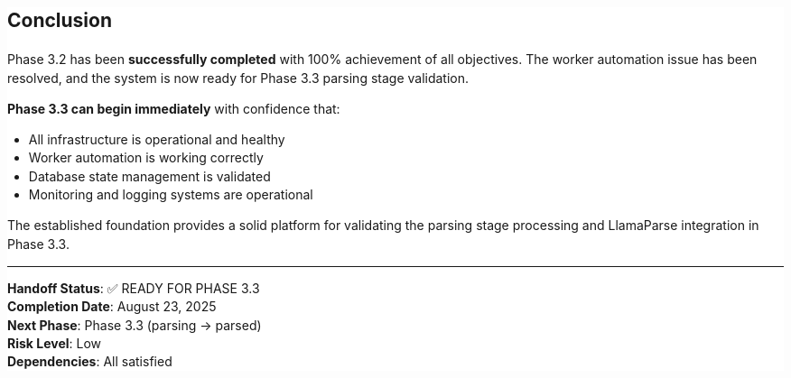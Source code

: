 ## Conclusion

Phase 3.2 has been **successfully completed** with 100% achievement of all objectives. The worker automation issue has been resolved, and the system is now ready for Phase 3.3 parsing stage validation.

**Phase 3.3 can begin immediately** with confidence that:
- All infrastructure is operational and healthy
- Worker automation is working correctly
- Database state management is validated
- Monitoring and logging systems are operational

The established foundation provides a solid platform for validating the parsing stage processing and LlamaParse integration in Phase 3.3.

---

**Handoff Status**: ✅ READY FOR PHASE 3.3  
**Completion Date**: August 23, 2025  
**Next Phase**: Phase 3.3 (parsing → parsed)  
**Risk Level**: Low  
**Dependencies**: All satisfied
